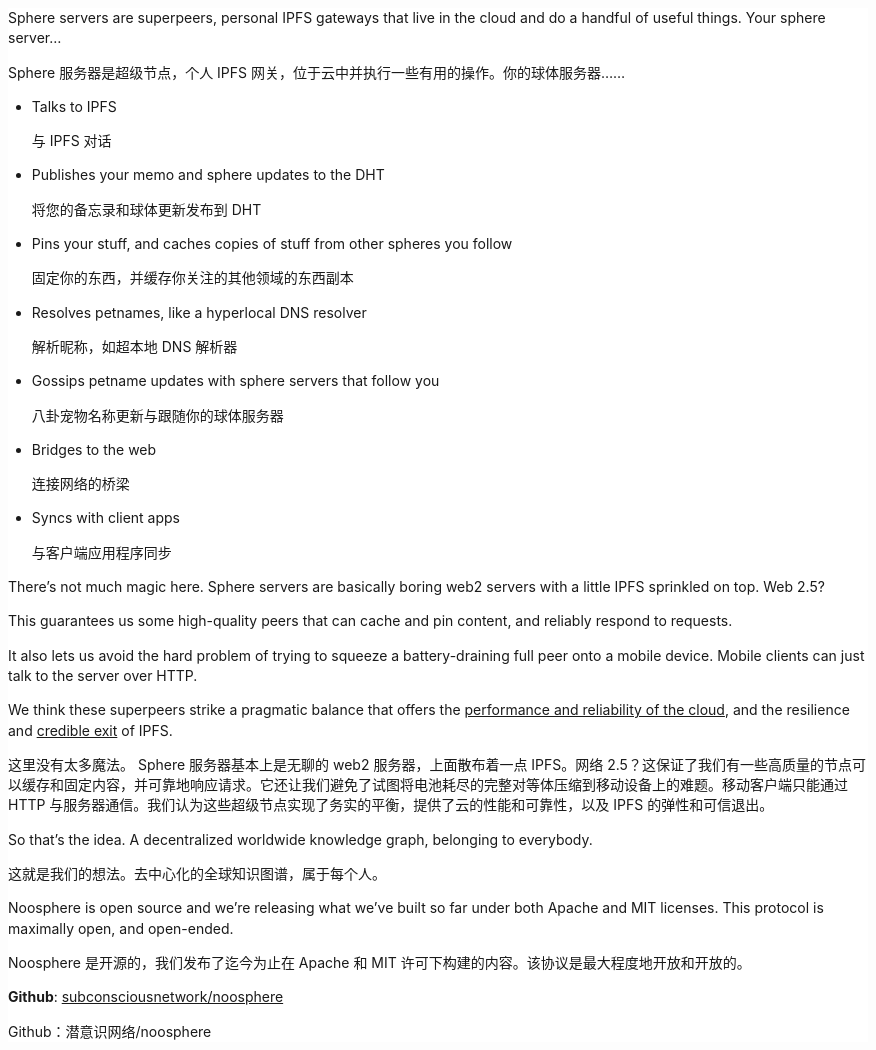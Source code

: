 Sphere servers are superpeers, personal IPFS gateways that live in the cloud and do a handful of useful things. Your sphere server…  

Sphere 服务器是超级节点，个人 IPFS 网关，位于云中并执行一些有用的操作。你的球体服务器……

-   Talks to IPFS  
    
    与 IPFS 对话
    
-   Publishes your memo and sphere updates to the DHT  
    
    将您的备忘录和球体更新发布到 DHT
    
-   Pins your stuff, and caches copies of stuff from other spheres you follow  
    
    固定你的东西，并缓存你关注的其他领域的东西副本
    
-   Resolves petnames, like a hyperlocal DNS resolver  
    
    解析昵称，如超本地 DNS 解析器
    
-   Gossips petname updates with sphere servers that follow you  
    
    八卦宠物名称更新与跟随你的球体服务器
    
-   Bridges to the web  
    
    连接网络的桥梁
    
-   Syncs with client apps  
    
    与客户端应用程序同步
    

There’s not much magic here. Sphere servers are basically boring web2 servers with a little IPFS sprinkled on top. Web 2.5?  

This guarantees us some high-quality peers that can cache and pin content, and reliably respond to requests.  

It also lets us avoid the hard problem of trying to squeeze a battery-draining full peer onto a mobile device. Mobile clients can just talk to the server over HTTP.  

We think these superpeers strike a pragmatic balance that offers the [performance and reliability of the cloud](https://subconscious.substack.com/i/59924410/scale-free-networks-emerge-because-they-are-efficient), and the resilience and [credible exit](https://subconscious.substack.com/p/credible-exit) of IPFS.  

这里没有太多魔法。 Sphere 服务器基本上是无聊的 web2 服务器，上面散布着一点 IPFS。网络 2.5？这保证了我们有一些高质量的节点可以缓存和固定内容，并可靠地响应请求。它还让我们避免了试图将电池耗尽的完整对等体压缩到移动设备上的难题。移动客户端只能通过 HTTP 与服务器通信。我们认为这些超级节点实现了务实的平衡，提供了云的性能和可靠性，以及 IPFS 的弹性和可信退出。

So that’s the idea. A decentralized worldwide knowledge graph, belonging to everybody.  

这就是我们的想法。去中心化的全球知识图谱，属于每个人。

Noosphere is open source and we’re releasing what we’ve built so far under both Apache and MIT licenses. This protocol is maximally open, and open-ended.  

Noosphere 是开源的，我们发布了迄今为止在 Apache 和 MIT 许可下构建的内容。该协议是最大程度地开放和开放的。

**Github**: [subconsciousnetwork/noosphere](https://github.com/subconsciousnetwork/noosphere)  

Github：潜意识网络/noosphere  
